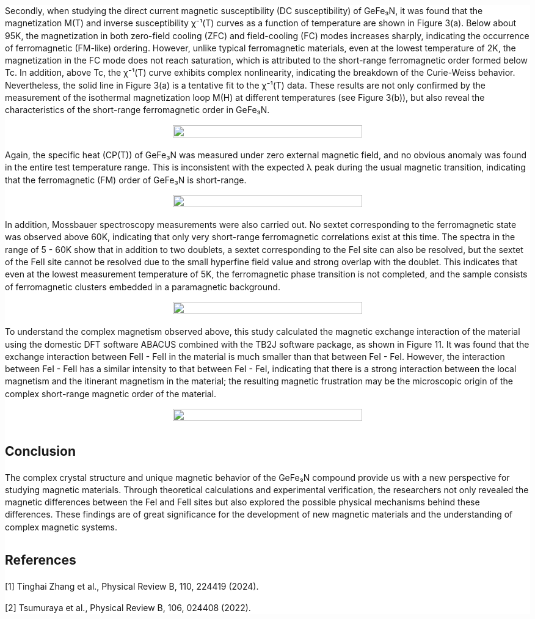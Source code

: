 Secondly, when studying the direct current magnetic susceptibility (DC susceptibility) of GeFe₃N, it was found that the magnetization M(T) and inverse susceptibility χ⁻¹(T) curves as a function of temperature are shown in Figure 3(a). Below about 95K, the magnetization in both zero-field cooling (ZFC) and field-cooling (FC) modes increases sharply, indicating the occurrence of ferromagnetic (FM-like) ordering. However, unlike typical ferromagnetic materials, even at the lowest temperature of 2K, the magnetization in the FC mode does not reach saturation, which is attributed to the short-range ferromagnetic order formed below Tc. In addition, above Tc, the χ⁻¹(T) curve exhibits complex nonlinearity, indicating the breakdown of the Curie-Weiss behavior. Nevertheless, the solid line in Figure 3(a) is a tentative fit to the χ⁻¹(T) data. These results are not only confirmed by the measurement of the isothermal magnetization loop M(H) at different temperatures (see Figure 3(b)), but also reveal the characteristics of the short-range ferromagnetic order in GeFe₃N.

<center><img src=https://dp-public.oss-cn-beijing.aliyuncs.com/community/Blog%20Files/ABACUS_23_12_2024/pic3.png pic_center width="60%" height="60%" /></center>

Again, the specific heat (CP(T)) of GeFe₃N was measured under zero external magnetic field, and no obvious anomaly was found in the entire test temperature range. This is inconsistent with the expected λ peak during the usual magnetic transition, indicating that the ferromagnetic (FM) order of GeFe₃N is short-range.

<center><img src=https://dp-public.oss-cn-beijing.aliyuncs.com/community/Blog%20Files/ABACUS_23_12_2024/pic4.png pic_center width="60%" height="60%" /></center>

In addition, Mossbauer spectroscopy measurements were also carried out. No sextet corresponding to the ferromagnetic state was observed above 60K, indicating that only very short-range ferromagnetic correlations exist at this time. The spectra in the range of 5 - 60K show that in addition to two doublets, a sextet corresponding to the FeI site can also be resolved, but the sextet of the FeII site cannot be resolved due to the small hyperfine field value and strong overlap with the doublet. This indicates that even at the lowest measurement temperature of 5K, the ferromagnetic phase transition is not completed, and the sample consists of ferromagnetic clusters embedded in a paramagnetic background.

<center><img src=https://dp-public.oss-cn-beijing.aliyuncs.com/community/Blog%20Files/ABACUS_23_12_2024/pic5.png pic_center width="60%" height="60%" /></center>

To understand the complex magnetism observed above, this study calculated the magnetic exchange interaction of the material using the domestic DFT software ABACUS combined with the TB2J software package, as shown in Figure 11. It was found that the exchange interaction between FeII - FeII in the material is much smaller than that between FeI - FeI. However, the interaction between FeI - FeII has a similar intensity to that between FeI - FeI, indicating that there is a strong interaction between the local magnetism and the itinerant magnetism in the material; the resulting magnetic frustration may be the microscopic origin of the complex short-range magnetic order of the material.

<center><img src=https://dp-public.oss-cn-beijing.aliyuncs.com/community/Blog%20Files/ABACUS_23_12_2024/pic6.jpeg pic_center width="60%" height="60%" /></center>

## Conclusion

The complex crystal structure and unique magnetic behavior of the GeFe₃N compound provide us with a new perspective for studying magnetic materials. Through theoretical calculations and experimental verification, the researchers not only revealed the magnetic differences between the FeI and FeII sites but also explored the possible physical mechanisms behind these differences. These findings are of great significance for the development of new magnetic materials and the understanding of complex magnetic systems.

## References

[1] Tinghai Zhang et al., Physical Review B, 110, 224419 (2024).

[2] Tsumuraya et al., Physical Review B, 106, 024408 (2022).
